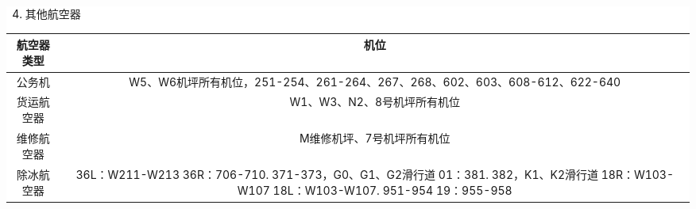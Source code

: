 4. 其他航空器

| 航空器类型 |                                                                 机位                                                                 |
| :--------: | :----------------------------------------------------------------------------------------------------------------------------------: |
|   公务机   |                              W5、W6机坪所有机位，251-254、261-264、267、268、602、603、608-612、622-640                              |
| 货运航空器 |                                                     W1、W3、N2、8号机坪所有机位                                                      |
| 维修航空器 |                                                      M维修机坪、7号机坪所有机位                                                      |
| 除冰航空器 | 36L：W211-W213 36R：706-710. 371-373，G0、G1、G2滑行道 01：381. 382，K1、K2滑行道 18R：W103-W107 18L：W103-W107. 951-954 19：955-958 |
